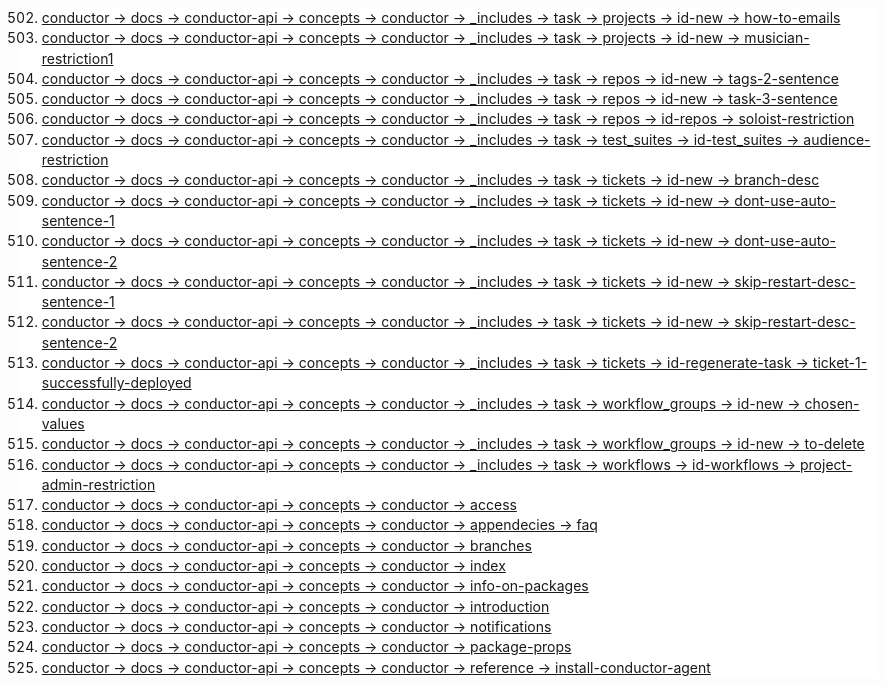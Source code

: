 502. [conductor -> docs -> conductor-api -> concepts -> conductor -> _includes -> task -> projects -> id-new -> how-to-emails](infra/conductor/docs/conductor-api/concepts/conductor/_includes/task/projects/id-new/how-to-emails.md)
503. [conductor -> docs -> conductor-api -> concepts -> conductor -> _includes -> task -> projects -> id-new -> musician-restriction1](infra/conductor/docs/conductor-api/concepts/conductor/_includes/task/projects/id-new/musician-restriction1.md)
504. [conductor -> docs -> conductor-api -> concepts -> conductor -> _includes -> task -> repos -> id-new -> tags-2-sentence](infra/conductor/docs/conductor-api/concepts/conductor/_includes/task/repos/id-new/tags-2-sentence.md)
505. [conductor -> docs -> conductor-api -> concepts -> conductor -> _includes -> task -> repos -> id-new -> task-3-sentence](infra/conductor/docs/conductor-api/concepts/conductor/_includes/task/repos/id-new/task-3-sentence.md)
506. [conductor -> docs -> conductor-api -> concepts -> conductor -> _includes -> task -> repos -> id-repos -> soloist-restriction](infra/conductor/docs/conductor-api/concepts/conductor/_includes/task/repos/id-repos/soloist-restriction.md)
507. [conductor -> docs -> conductor-api -> concepts -> conductor -> _includes -> task -> test_suites -> id-test_suites -> audience-restriction](infra/conductor/docs/conductor-api/concepts/conductor/_includes/task/test_suites/id-test_suites/audience-restriction.md)
508. [conductor -> docs -> conductor-api -> concepts -> conductor -> _includes -> task -> tickets -> id-new -> branch-desc](infra/conductor/docs/conductor-api/concepts/conductor/_includes/task/tickets/id-new/branch-desc.md)
509. [conductor -> docs -> conductor-api -> concepts -> conductor -> _includes -> task -> tickets -> id-new -> dont-use-auto-sentence-1](infra/conductor/docs/conductor-api/concepts/conductor/_includes/task/tickets/id-new/dont-use-auto-sentence-1.md)
510. [conductor -> docs -> conductor-api -> concepts -> conductor -> _includes -> task -> tickets -> id-new -> dont-use-auto-sentence-2](infra/conductor/docs/conductor-api/concepts/conductor/_includes/task/tickets/id-new/dont-use-auto-sentence-2.md)
511. [conductor -> docs -> conductor-api -> concepts -> conductor -> _includes -> task -> tickets -> id-new -> skip-restart-desc-sentence-1](infra/conductor/docs/conductor-api/concepts/conductor/_includes/task/tickets/id-new/skip-restart-desc-sentence-1.md)
512. [conductor -> docs -> conductor-api -> concepts -> conductor -> _includes -> task -> tickets -> id-new -> skip-restart-desc-sentence-2](infra/conductor/docs/conductor-api/concepts/conductor/_includes/task/tickets/id-new/skip-restart-desc-sentence-2.md)
513. [conductor -> docs -> conductor-api -> concepts -> conductor -> _includes -> task -> tickets -> id-regenerate-task -> ticket-1-successfully-deployed](infra/conductor/docs/conductor-api/concepts/conductor/_includes/task/tickets/id-regenerate-task/ticket-1-successfully-deployed.md)
514. [conductor -> docs -> conductor-api -> concepts -> conductor -> _includes -> task -> workflow_groups -> id-new -> chosen-values](infra/conductor/docs/conductor-api/concepts/conductor/_includes/task/workflow_groups/id-new/chosen-values.md)
515. [conductor -> docs -> conductor-api -> concepts -> conductor -> _includes -> task -> workflow_groups -> id-new -> to-delete](infra/conductor/docs/conductor-api/concepts/conductor/_includes/task/workflow_groups/id-new/to-delete.md)
516. [conductor -> docs -> conductor-api -> concepts -> conductor -> _includes -> task -> workflows -> id-workflows -> project-admin-restriction](infra/conductor/docs/conductor-api/concepts/conductor/_includes/task/workflows/id-workflows/project-admin-restriction.md)
517. [conductor -> docs -> conductor-api -> concepts -> conductor -> access](infra/conductor/docs/conductor-api/concepts/conductor/access.md)
518. [conductor -> docs -> conductor-api -> concepts -> conductor -> appendecies -> faq](infra/conductor/docs/conductor-api/concepts/conductor/appendecies/faq.md)
519. [conductor -> docs -> conductor-api -> concepts -> conductor -> branches](infra/conductor/docs/conductor-api/concepts/conductor/branches.md)
520. [conductor -> docs -> conductor-api -> concepts -> conductor -> index](infra/conductor/docs/conductor-api/concepts/conductor/index.md)
521. [conductor -> docs -> conductor-api -> concepts -> conductor -> info-on-packages](infra/conductor/docs/conductor-api/concepts/conductor/info-on-packages.md)
522. [conductor -> docs -> conductor-api -> concepts -> conductor -> introduction](infra/conductor/docs/conductor-api/concepts/conductor/introduction.md)
523. [conductor -> docs -> conductor-api -> concepts -> conductor -> notifications](infra/conductor/docs/conductor-api/concepts/conductor/notifications.md)
524. [conductor -> docs -> conductor-api -> concepts -> conductor -> package-props](infra/conductor/docs/conductor-api/concepts/conductor/package-props.md)
525. [conductor -> docs -> conductor-api -> concepts -> conductor -> reference -> install-conductor-agent](infra/conductor/docs/conductor-api/concepts/conductor/reference/install-conductor-agent.md)